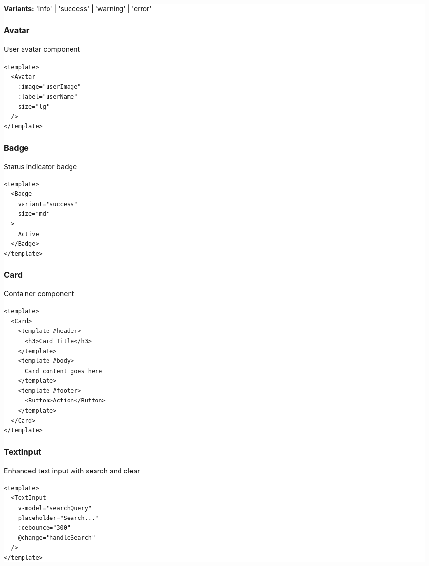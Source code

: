 **Variants:** 'info' | 'success' | 'warning' | 'error'

### Avatar
User avatar component

```vue
<template>
  <Avatar
    :image="userImage"
    :label="userName"
    size="lg"
  />
</template>
```

### Badge
Status indicator badge

```vue
<template>
  <Badge
    variant="success"
    size="md"
  >
    Active
  </Badge>
</template>
```

### Card
Container component

```vue
<template>
  <Card>
    <template #header>
      <h3>Card Title</h3>
    </template>
    <template #body>
      Card content goes here
    </template>
    <template #footer>
      <Button>Action</Button>
    </template>
  </Card>
</template>
```

### TextInput
Enhanced text input with search and clear

```vue
<template>
  <TextInput
    v-model="searchQuery"
    placeholder="Search..."
    :debounce="300"
    @change="handleSearch"
  />
</template>
```
